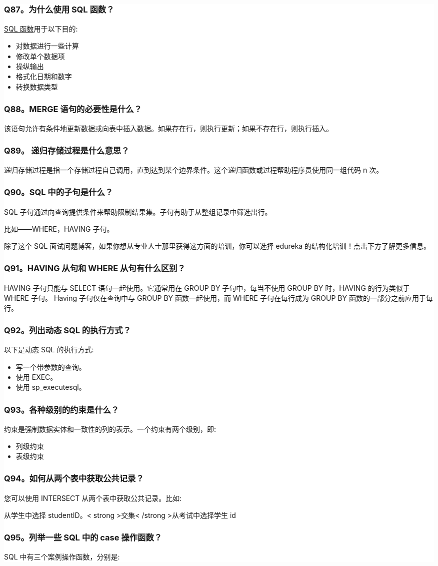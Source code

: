 ### **Q87。为什么使用 SQL 函数？**

[SQL 函数](https://www.edureka.co/blog/sql-functions)用于以下目的:

*   对数据进行一些计算
*   修改单个数据项
*   操纵输出
*   格式化日期和数字
*   转换数据类型

### **Q88。MERGE 语句的必要性是什么？**

该语句允许有条件地更新数据或向表中插入数据。如果存在行，则执行更新；如果不存在行，则执行插入。

### **Q89。** **递归存储过程是什么意思？**

递归存储过程是指一个存储过程自己调用，直到达到某个边界条件。这个递归函数或过程帮助程序员使用同一组代码 n 次。

### **Q90。SQL 中的子句是什么？**

SQL 子句通过向查询提供条件来帮助限制结果集。子句有助于从整组记录中筛选出行。

比如——WHERE，HAVING 子句。

除了这个 SQL 面试问题博客，如果你想从专业人士那里获得这方面的培训，你可以选择 edureka 的结构化培训！点击下方了解更多信息。

### **Q91。HAVING 从句和 WHERE 从句有什么区别？**

HAVING 子句只能与 SELECT 语句一起使用。它通常用在 GROUP BY 子句中，每当不使用 GROUP BY 时，HAVING 的行为类似于 WHERE 子句。 Having 子句仅在查询中与 GROUP BY 函数一起使用，而 WHERE 子句在每行成为 GROUP BY 函数的一部分之前应用于每行。

### **Q92。列出动态 SQL 的执行方式？**

以下是动态 SQL 的执行方式:

*   写一个带参数的查询。
*   使用 EXEC。
*   使用 sp_executesql。

### **Q93。各种级别的约束是什么？**

约束是强制数据实体和一致性的列的表示。一个约束有两个级别，即:

*   列级约束
*   表级约束

### **Q94。如何从两个表中获取公共记录？**

您可以使用 INTERSECT 从两个表中获取公共记录。比如:

从学生中选择 studentID。< strong >交集< /strong >从考试中选择学生 id

### **Q95。列举一些 SQL 中的 case 操作函数？**

SQL 中有三个案例操作函数，分别是:
